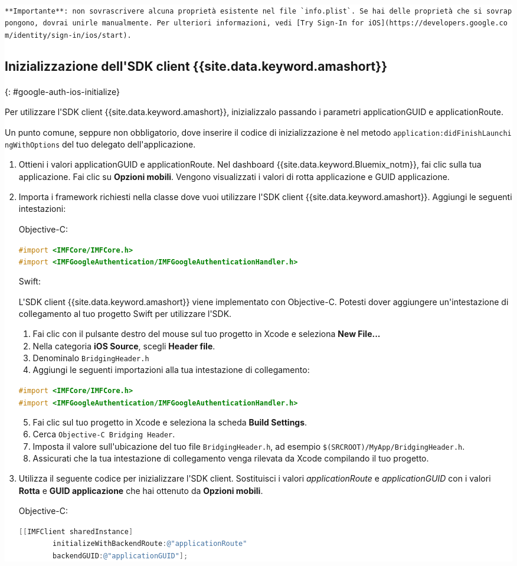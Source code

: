 	**Importante**: non sovrascrivere alcuna proprietà esistente nel file `info.plist`. Se hai delle proprietà che si sovrappongono, dovrai unirle manualmente. Per ulteriori informazioni, vedi [Try Sign-In for iOS](https://developers.google.com/identity/sign-in/ios/start).

## Inizializzazione dell'SDK client {{site.data.keyword.amashort}}
{: #google-auth-ios-initialize}

Per utilizzare l'SDK client {{site.data.keyword.amashort}}, inizializzalo passando i parametri applicationGUID e applicationRoute.

Un punto comune, seppure non obbligatorio, dove inserire il codice di inizializzazione è nel metodo `application:didFinishLaunchingWithOptions` del tuo delegato dell'applicazione.

1. Ottieni i valori applicationGUID e applicationRoute. Nel dashboard {{site.data.keyword.Bluemix_notm}}, fai clic sulla tua applicazione. Fai clic su **Opzioni mobili**. Vengono visualizzati i valori di rotta applicazione e GUID applicazione.

1. Importa i framework richiesti nella classe dove vuoi utilizzare l'SDK client {{site.data.keyword.amashort}}. Aggiungi le seguenti intestazioni:

	Objective-C:

	```Objective-C
	#import <IMFCore/IMFCore.h>
	#import <IMFGoogleAuthentication/IMFGoogleAuthenticationHandler.h>
	```

	Swift:

	L'SDK client {{site.data.keyword.amashort}} viene implementato con Objective-C. Potesti dover aggiungere un'intestazione di collegamento al tuo progetto Swift per utilizzare l'SDK.

	1. Fai clic con il pulsante destro del mouse sul tuo progetto in Xcode e seleziona **New File...**
	2. Nella categoria **iOS Source**, scegli **Header file**.
	3. Denominalo `BridgingHeader.h`
	4. Aggiungi le seguenti importazioni alla tua intestazione di collegamento:

	```Objective-C
	#import <IMFCore/IMFCore.h>
	#import <IMFGoogleAuthentication/IMFGoogleAuthenticationHandler.h>
	```
	5. Fai clic sul tuo progetto in Xcode e seleziona la scheda **Build Settings**.
	6. Cerca `Objective-C Bridging Header`.
	7. Imposta il valore sull'ubicazione del tuo file `BridgingHeader.h`, ad esempio `$(SRCROOT)/MyApp/BridgingHeader.h`.
	8. Assicurati che la tua intestazione di collegamento venga rilevata da Xcode compilando il tuo progetto.

3. Utilizza il seguente codice per inizializzare l'SDK client.  Sostituisci i valori *applicationRoute* e *applicationGUID* con
i valori **Rotta** e **GUID applicazione** che hai ottenuto da **Opzioni mobili**.

	Objective-C:

	```Objective-C
	[[IMFClient sharedInstance]
			initializeWithBackendRoute:@"applicationRoute"
			backendGUID:@"applicationGUID"];
	```
